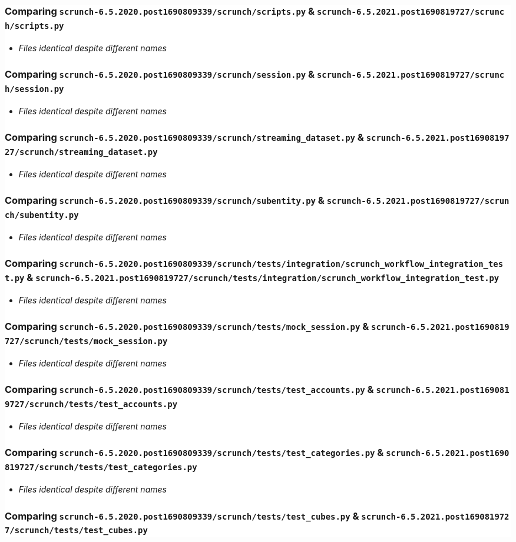 ### Comparing `scrunch-6.5.2020.post1690809339/scrunch/scripts.py` & `scrunch-6.5.2021.post1690819727/scrunch/scripts.py`

 * *Files identical despite different names*

### Comparing `scrunch-6.5.2020.post1690809339/scrunch/session.py` & `scrunch-6.5.2021.post1690819727/scrunch/session.py`

 * *Files identical despite different names*

### Comparing `scrunch-6.5.2020.post1690809339/scrunch/streaming_dataset.py` & `scrunch-6.5.2021.post1690819727/scrunch/streaming_dataset.py`

 * *Files identical despite different names*

### Comparing `scrunch-6.5.2020.post1690809339/scrunch/subentity.py` & `scrunch-6.5.2021.post1690819727/scrunch/subentity.py`

 * *Files identical despite different names*

### Comparing `scrunch-6.5.2020.post1690809339/scrunch/tests/integration/scrunch_workflow_integration_test.py` & `scrunch-6.5.2021.post1690819727/scrunch/tests/integration/scrunch_workflow_integration_test.py`

 * *Files identical despite different names*

### Comparing `scrunch-6.5.2020.post1690809339/scrunch/tests/mock_session.py` & `scrunch-6.5.2021.post1690819727/scrunch/tests/mock_session.py`

 * *Files identical despite different names*

### Comparing `scrunch-6.5.2020.post1690809339/scrunch/tests/test_accounts.py` & `scrunch-6.5.2021.post1690819727/scrunch/tests/test_accounts.py`

 * *Files identical despite different names*

### Comparing `scrunch-6.5.2020.post1690809339/scrunch/tests/test_categories.py` & `scrunch-6.5.2021.post1690819727/scrunch/tests/test_categories.py`

 * *Files identical despite different names*

### Comparing `scrunch-6.5.2020.post1690809339/scrunch/tests/test_cubes.py` & `scrunch-6.5.2021.post1690819727/scrunch/tests/test_cubes.py`
